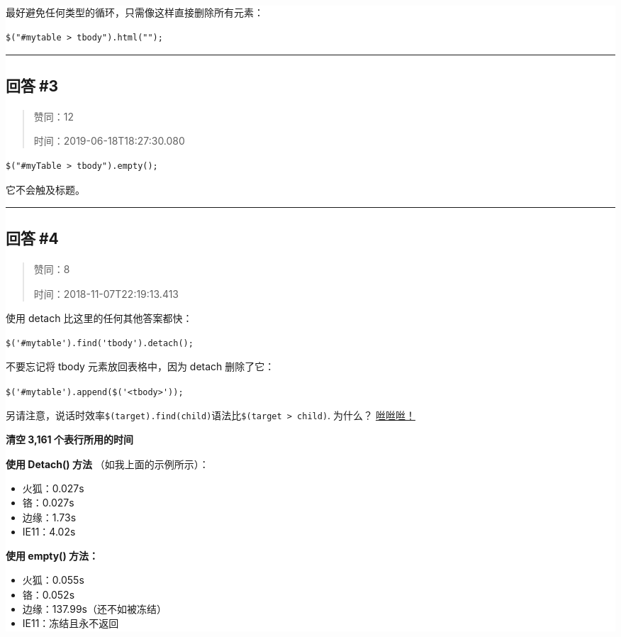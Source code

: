 最好避免任何类型的循环，只需像这样直接删除所有元素：

```
$("#mytable > tbody").html(""); 
```

* * *

## 回答 #3

> 赞同：12
> 
> 时间：2019-06-18T18:27:30.080

```
$("#myTable > tbody").empty(); 
```

它不会触及标题。

* * *

## 回答 #4

> 赞同：8
> 
> 时间：2018-11-07T22:19:13.413

使用 detach 比这里的任何其他答案都快：

```
$('#mytable').find('tbody').detach(); 
```

不要忘记将 tbody 元素放回表格中，因为 detach 删除了它：

```
$('#mytable').append($('<tbody>')); 
```

另请注意，说话时效率`$(target).find(child)`语法比`$(target > child)`. 为什么？ [咝咝咝！](https://learn.jquery.com/performance/optimize-selectors/)

**清空 3,161 个表行所用的时间**

**使用 Detach() 方法** （如我上面的示例所示）：

*   火狐：0.027s
*   铬：0.027s
*   边缘：1.73s
*   IE11：4.02s

**使用 empty() 方法：**

*   火狐：0.055s
*   铬：0.052s
*   边缘：137.99s（还不如被冻结）
*   IE11：冻结且永不返回
